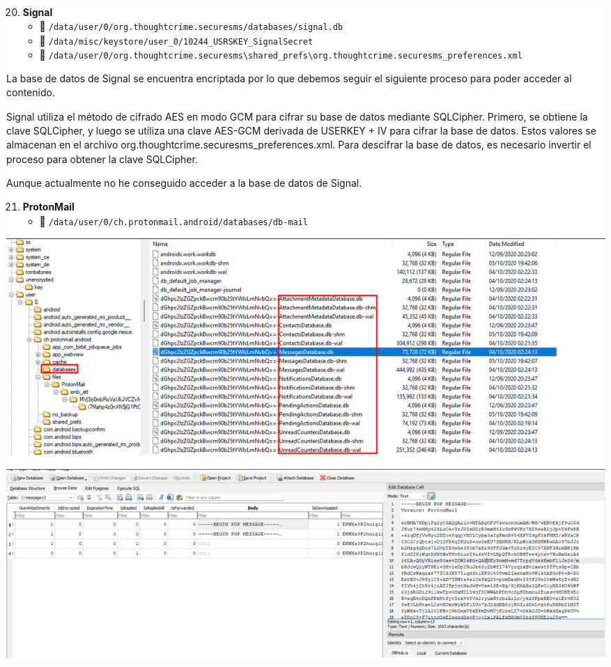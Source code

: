 20. **Signal**  
    - 📂 `/data/user/0/org.thoughtcrime.securesms/databases/signal.db`
    - 📂 `/data/misc/keystore/user_0/10244_USRSKEY_SignalSecret`
    - 📂 `/data/user/0/org.thoughtcrime.securesms\shared_prefs\org.thoughtcrime.securesms_preferences.xml`

La base de datos de Signal se encuentra encriptada por lo que debemos seguir el siguiente proceso para poder acceder al contenido.

Signal utiliza el método de cifrado AES en modo GCM para cifrar su base de datos mediante SQLCipher.
Primero, se obtiene la clave SQLCipher, y luego se utiliza una clave AES-GCM derivada de USERKEY + IV para cifrar la base de datos.
Estos valores se almacenan en el archivo org.thoughtcrime.securesms_preferences.xml.
Para descifrar la base de datos, es necesario invertir el proceso para obtener la clave SQLCipher.

Aunque actualmente no he conseguido acceder a la base de datos de Signal.

21. **ProtonMail**  
    - 📂 `/data/user/0/ch.protonmail.android/databases/db-mail`  

![alt text](/assets/img/posts/analisis-android-ios-postmortem/image-30.png)

![alt text](/assets/img/posts/analisis-android-ios-postmortem/image-31.png)
